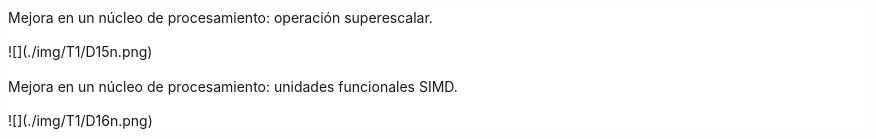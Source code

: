 </p>

Mejora en un núcleo de procesamiento: operación superescalar.

<p>
![](./img/T1/D15n.png)
</p>

Mejora en un núcleo de procesamiento: unidades funcionales SIMD.

<p>
![](./img/T1/D16n.png)
</p>
